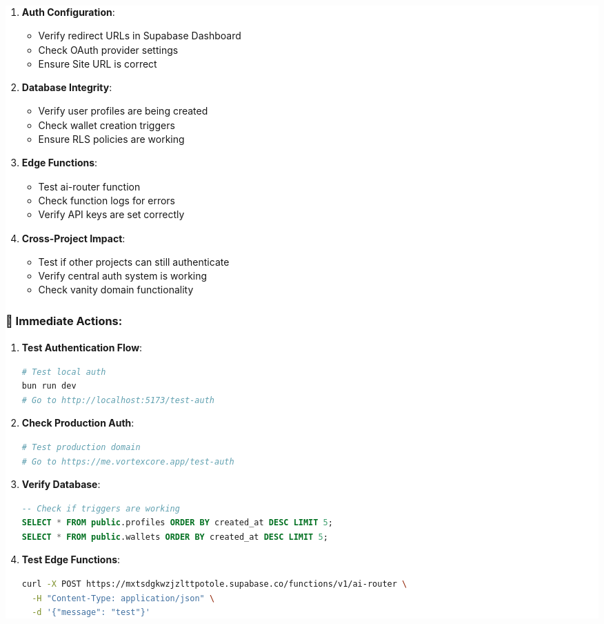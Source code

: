 1. **Auth Configuration**: 
   - Verify redirect URLs in Supabase Dashboard
   - Check OAuth provider settings
   - Ensure Site URL is correct

2. **Database Integrity**:
   - Verify user profiles are being created
   - Check wallet creation triggers
   - Ensure RLS policies are working

3. **Edge Functions**:
   - Test ai-router function
   - Check function logs for errors
   - Verify API keys are set correctly

4. **Cross-Project Impact**:
   - Test if other projects can still authenticate
   - Verify central auth system is working
   - Check vanity domain functionality

### 🔧 Immediate Actions:

1. **Test Authentication Flow**:
   ```bash
   # Test local auth
   bun run dev
   # Go to http://localhost:5173/test-auth
   ```

2. **Check Production Auth**:
   ```bash
   # Test production domain
   # Go to https://me.vortexcore.app/test-auth
   ```

3. **Verify Database**:
   ```sql
   -- Check if triggers are working
   SELECT * FROM public.profiles ORDER BY created_at DESC LIMIT 5;
   SELECT * FROM public.wallets ORDER BY created_at DESC LIMIT 5;
   ```

4. **Test Edge Functions**:
   ```bash
   curl -X POST https://mxtsdgkwzjzlttpotole.supabase.co/functions/v1/ai-router \
     -H "Content-Type: application/json" \
     -d '{"message": "test"}'
   ```

